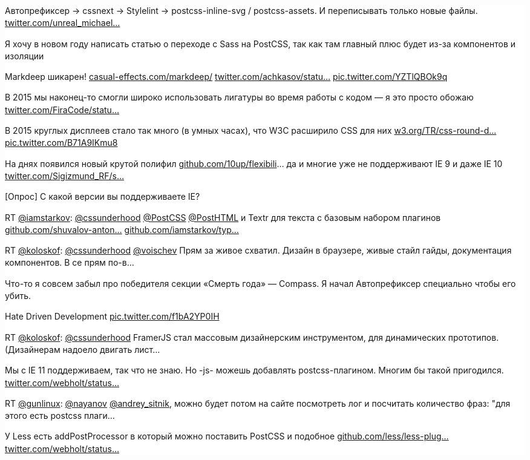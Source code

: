 Автопрефиксер → cssnext → Stylelint → postcss-inline-svg / postcss-assets. И переписывать только новые файлы. <a href="https://t.co/5bWDS43JiW">twitter.com/unreal_michael…</a>

Я хочу в новом году написать статью о переходе с Sass на PostCSS, так как там главный плюс будет из-за компонентов и изоляции

Markdeep шикарен!
<a href="https://t.co/P2aa50OGTo">casual-effects.com/markdeep/</a>
<a href="https://t.co/GhDiGWsqsC">twitter.com/achkasov/statu…</a> <a href="https://t.co/YZTlQBOk9q">pic.twitter.com/YZTlQBOk9q</a>

В 2015 мы наконец-то смогли широко использовать лигатуры во время работы с кодом — я это просто обожаю
<a href="https://t.co/TDr829rBdo">twitter.com/FiraCode/statu…</a>

В 2015 круглых дисплеев стало так много (в умных часах), что W3C расширило CSS для них
<a href="https://t.co/sEb0k35DOj">w3.org/TR/css-round-d…</a> <a href="https://t.co/B71A9IKmu8">pic.twitter.com/B71A9IKmu8</a>

На днях появился новый крутой полифил <a href="https://t.co/nWND43gFLt">github.com/10up/flexibili</a>… да и многие уже не поддерживают IE 9 и даже IE 10
<a href="https://t.co/ARj9TXYSe9">twitter.com/Sigizmund_RF/s…</a>

[Опрос] С какой версии вы поддерживаете IE?

RT <a href="https://twitter.com/iamstarkov" title="Vladimir Starkov">@iamstarkov</a>: <a href="https://twitter.com/cssunderhood" title="Верстальщик">@cssunderhood</a> <a href="https://twitter.com/PostCSS" title="PostCSS">@PostCSS</a> <a href="https://twitter.com/PostHTML" title="PostHTML">@PostHTML</a> и Textr для текста c базовым набором плагинов
<a href="https://t.co/oQfXLdLtQ9">github.com/shuvalov-anton…</a>
<a href="https://t.co/eimn9pKnRF">github.com/iamstarkov/typ…</a>

RT <a href="https://twitter.com/koloskof" title="Mikhail">@koloskof</a>: <a href="https://twitter.com/cssunderhood" title="Верстальщик">@cssunderhood</a> <a href="https://twitter.com/voischev" title="Ваня Воищев">@voischev</a> Прям за живое схватил. Дизайн в браузере, живые стайл гайды, документация компонентов. В се прям по-в…

Что-то я совсем забыл про победителя секции «Смерть года» — Compass. Я начал Автопрефиксер специально чтобы его убить.

Hate Driven Development <a href="https://t.co/f1bA2YP0IH">pic.twitter.com/f1bA2YP0IH</a>

RT <a href="https://twitter.com/koloskof" title="Mikhail">@koloskof</a>: <a href="https://twitter.com/cssunderhood" title="Верстальщик">@cssunderhood</a> FramerJS стал массовым дизайнерским инструментом, для динамических прототипов. (Дизайнерам надоело двигать лист…

Мы с IE 11 поддерживаем, так что не знаю. Но -js- можешь добавлять postcss-плагином. Многим бы такой пригодился. <a href="https://t.co/bSHeQaCaS8">twitter.com/webholt/status…</a>

RT <a href="https://twitter.com/gunlinux" title="Vladimir, 13th">@gunlinux</a>: <a href="https://twitter.com/nayanov" title="Олег Наянов">@nayanov</a> <a href="https://twitter.com/andrey_sitnik" title="Андрей Ситник">@andrey_sitnik</a>, можно будет потом на сайте посмотреть лог и посчитать количество фраз: "для этого есть postcss плаги…

У Less есть addPostProcessor в который можно поставить PostCSS и подобное
<a href="https://t.co/HbFB6uJ9Zv">github.com/less/less-plug…</a>
<a href="https://t.co/D8kvuYhU7G">twitter.com/webholt/status…</a>
